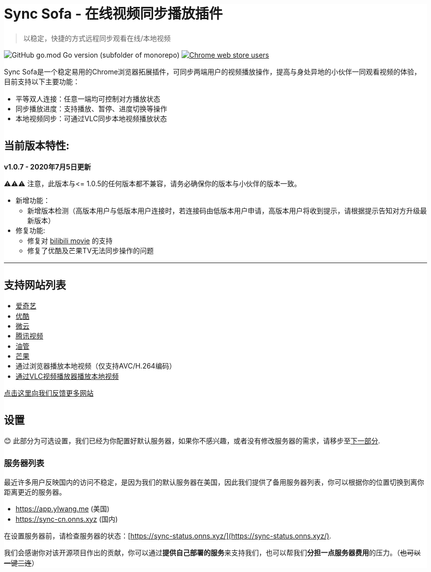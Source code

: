 # Sync Sofa - 在线视频同步播放插件

> 以稳定，快捷的方式远程同步观看在线/本地视频

![GitHub go.mod Go version (subfolder of monorepo)](https://img.shields.io/github/go-mod/go-version/LouisYLWang/Sync-Sofa?filename=server%2Fgo.mod&style=flat-square) [![Chrome web store users][chrome-image]][chrome-url]

Sync Sofa是一个稳定易用的Chrome浏览器拓展插件，可同步两端用户的视频播放操作，提高与身处异地的小伙伴一同观看视频的体验，目前支持以下主要功能：

- 平等双人连接：任意一端均可控制对方播放状态
- 同步播放进度：支持播放、暂停、进度切换等操作
- 本地视频同步：可通过VLC同步本地视频播放状态

## 当前版本特性:

**v1.0.7 - 2020年7月5日更新**

⚠⚠⚠ 注意，此版本与<= 1.0.5的任何版本都不兼容，请务必确保你的版本与小伙伴的版本一致。

- 新增功能：
    - 新增版本检测（高版本用户与低版本用户连接时，若连接码由低版本用户申请，高版本用户将收到提示，请根据提示告知对方升级最新版本）
- 修复功能:
    - 修复对 [bilibili movie](https://www.bilibili.com/bangumi/*) 的支持
    - 修复了优酷及芒果TV无法同步操作的问题

---

## 支持网站列表

* [爱奇艺](https://www.iqiyi.com/) 
* [优酷](https://www.youku.com/)
* [微云](https://www.weiyun.com/)
* [腾讯视频](https://v.qq.com/)
* [油管](https://www.youtube.com/)
* [芒果](https://www.mgtv.com/)
* 通过浏览器播放本地视频（仅支持AVC/H.264编码）
* [通过VLC视频播放器播放本地视频](https://www.videolan.org/vlc/index.html)

[点击这里向我们反馈更多网站](https://github.com/LouisYLWang/Sync-Sofa/issues/22)

## 设置

😊 此部分为可选设置，我们已经为你配置好默认服务器，如果你不感兴趣，或者没有修改服务器的需求，请移步至[下一部分](#usage).

### 服务器列表

最近许多用户反映国内的访问不稳定，是因为我们的默认服务器在美国，因此我们提供了备用服务器列表，你可以根据你的位置切换到离你距离更近的服务器。

* https://app.ylwang.me (美国)
* https://sync-cn.onns.xyz (国内)

在设置服务器前，请检查服务器的状态：[https://sync-status.onns.xyz/](https://sync-status.onns.xyz/).

我们会感谢你对该开源项目作出的贡献，你可以通过**提供自己部署的服务**来支持我们，也可以帮我们**分担一点服务器费用**的压力。（~~也可以一键三连~~）


[chrome-image]: https://img.shields.io/chrome-web-store/users/kgpnhgmpijhpkefpddoehhminpfiddmg?style=flat-square
[chrome-url]: https://chrome.google.com/webstore/detail/sync-sofa-beta-online-vid/kgpnhgmpijhpkefpddoehhminpfiddmg